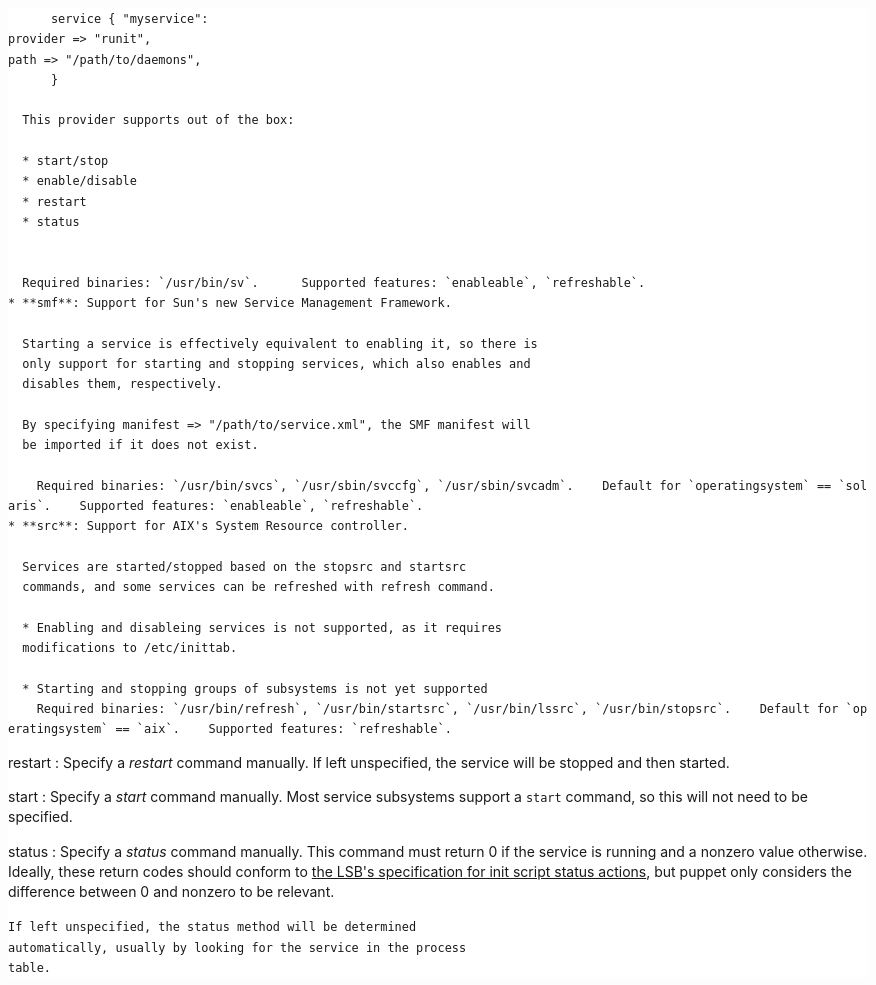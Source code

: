           service { "myservice":
    provider => "runit",
    path => "/path/to/daemons",
          }

      This provider supports out of the box:

      * start/stop
      * enable/disable
      * restart
      * status


      Required binaries: `/usr/bin/sv`.      Supported features: `enableable`, `refreshable`.
    * **smf**: Support for Sun's new Service Management Framework.

      Starting a service is effectively equivalent to enabling it, so there is
      only support for starting and stopping services, which also enables and
      disables them, respectively.

      By specifying manifest => "/path/to/service.xml", the SMF manifest will
      be imported if it does not exist.

        Required binaries: `/usr/bin/svcs`, `/usr/sbin/svccfg`, `/usr/sbin/svcadm`.    Default for `operatingsystem` == `solaris`.    Supported features: `enableable`, `refreshable`.
    * **src**: Support for AIX's System Resource controller.

      Services are started/stopped based on the stopsrc and startsrc
      commands, and some services can be refreshed with refresh command.

      * Enabling and disableing services is not supported, as it requires
      modifications to /etc/inittab.

      * Starting and stopping groups of subsystems is not yet supported
        Required binaries: `/usr/bin/refresh`, `/usr/bin/startsrc`, `/usr/bin/lssrc`, `/usr/bin/stopsrc`.    Default for `operatingsystem` == `aix`.    Supported features: `refreshable`.

restart
: Specify a *restart* command manually.  If left
    unspecified, the service will be stopped and then started.

start
: Specify a *start* command manually.  Most service subsystems
    support a `start` command, so this will not need to be
    specified.

status
: Specify a *status* command manually.  This command must
    return 0 if the service is running and a nonzero value otherwise.
    Ideally, these return codes should conform to
    [the LSB's specification for init script status actions](http://refspecs.freestandards.org/LSB_3.1.1/LSB-Core-generic/LSB-Core-generic/iniscrptact.html),
    but puppet only considers the difference between 0 and nonzero
    to be relevant.

    If left unspecified, the status method will be determined
    automatically, usually by looking for the service in the process
    table.
